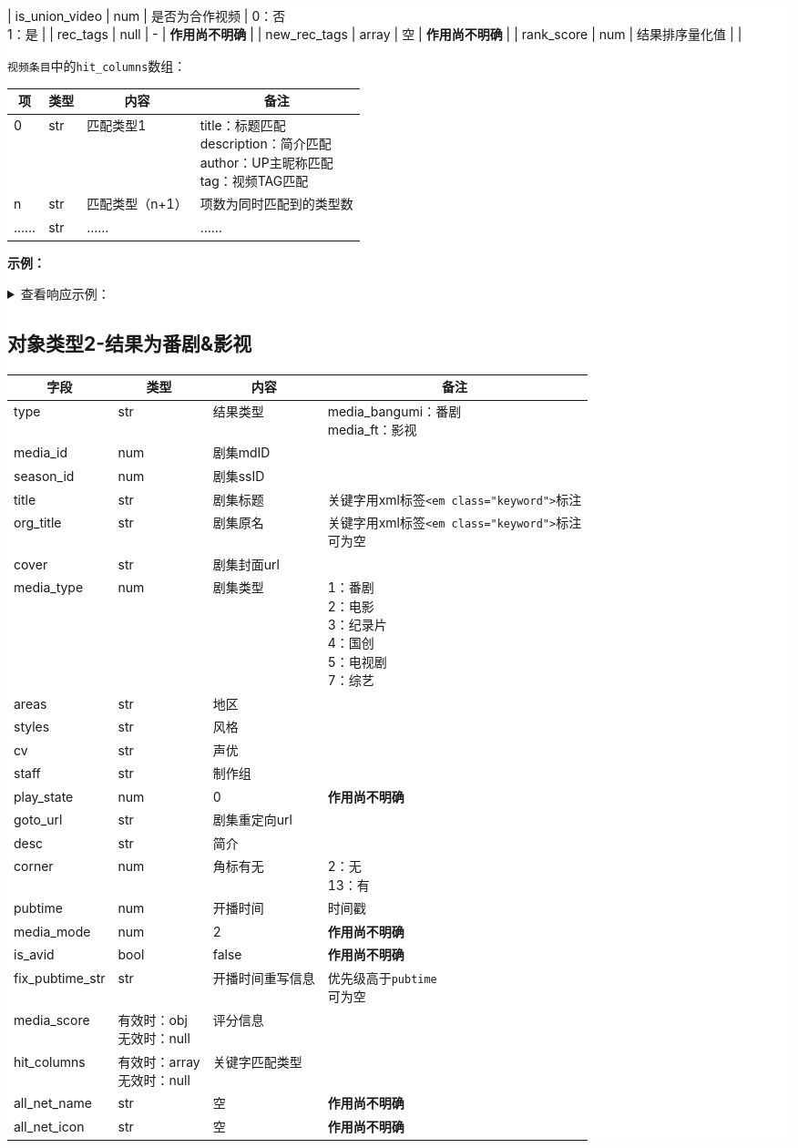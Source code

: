 | is_union_video | num   | 是否为合作视频 | 0：否<br />1：是                          |
| rec_tags       | null  | -              | **作用尚不明确**                          |
| new_rec_tags   | array | 空             | **作用尚不明确**                          |
| rank_score     | num   | 结果排序量化值 |                                           |

`视频条目`中的`hit_columns`数组：

| 项   | 类型 | 内容            | 备注                                                         |
| ---- | ---- | --------------- | ------------------------------------------------------------ |
| 0    | str  | 匹配类型1       | title：标题匹配<br />description：简介匹配<br />author：UP主昵称匹配<br />tag：视频TAG匹配 |
| n    | str  | 匹配类型（n+1） | 项数为同时匹配到的类型数                                     |
| ……   | str  | ……              | ……                                                           |

**示例：**

<details><summary>查看响应示例：</summary></details>

## 对象类型2-结果为番剧&影视

| 字段             | 类型                            | 内容                         | 备注                                                         |
| ---------------- | ------------------------------- | ---------------------------- | ------------------------------------------------------------ |
| type             | str                             | 结果类型                     | media_bangumi：番剧<br />media_ft：影视                      |
| media_id         | num                             | 剧集mdID                     |                                                              |
| season_id        | num                             | 剧集ssID                     |                                                              |
| title            | str                             | 剧集标题                     | 关键字用xml标签`<em class="keyword">`标注                    |
| org_title        | str                             | 剧集原名                     | 关键字用xml标签`<em class="keyword">`标注<br />可为空        |
| cover            | str                             | 剧集封面url                  |                                                              |
| media_type       | num                             | 剧集类型                     | 1：番剧<br />2：电影<br />3：纪录片<br />4：国创<br />5：电视剧<br />7：综艺 |
| areas            | str                             | 地区                         |                                                              |
| styles           | str                             | 风格                         |                                                              |
| cv               | str                             | 声优                         |                                                              |
| staff            | str                             | 制作组                       |                                                              |
| play_state       | num                             | 0                            | **作用尚不明确**                                             |
| goto_url         | str                             | 剧集重定向url                |                                                              |
| desc             | str                             | 简介                         |                                                              |
| corner           | num                             | 角标有无                     | 2：无<br />13：有                                            |
| pubtime          | num                             | 开播时间                     | 时间戳                                                       |
| media_mode       | num                             | 2                            | **作用尚不明确**                                             |
| is_avid          | bool                            | false                        | **作用尚不明确**                                             |
| fix_pubtime_str  | str                             | 开播时间重写信息             | 优先级高于`pubtime`<br />可为空                              |
| media_score      | 有效时：obj<br />无效时：null   | 评分信息                     |                                                              |
| hit_columns      | 有效时：array<br />无效时：null | 关键字匹配类型               |                                                              |
| all_net_name     | str                             | 空                           | **作用尚不明确**                                             |
| all_net_icon     | str                             | 空                           | **作用尚不明确**                                             |